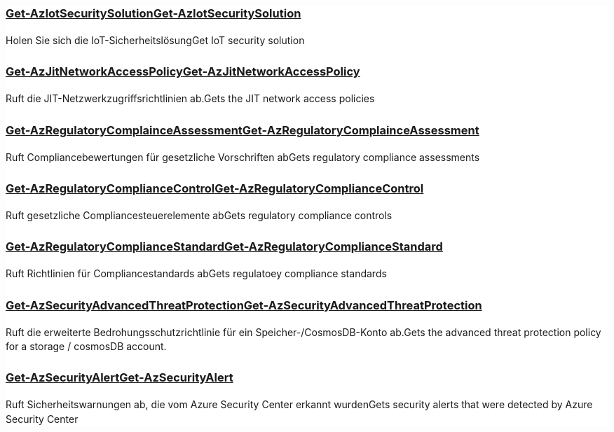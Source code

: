 ### [<span data-ttu-id="cb181-123">Get-AzIotSecuritySolution</span><span class="sxs-lookup"><span data-stu-id="cb181-123">Get-AzIotSecuritySolution</span></span>](Get-AzIotSecuritySolution.md)
<span data-ttu-id="cb181-124">Holen Sie sich die IoT-Sicherheitslösung</span><span class="sxs-lookup"><span data-stu-id="cb181-124">Get IoT security solution</span></span>

### [<span data-ttu-id="cb181-125">Get-AzJitNetworkAccessPolicy</span><span class="sxs-lookup"><span data-stu-id="cb181-125">Get-AzJitNetworkAccessPolicy</span></span>](Get-AzJitNetworkAccessPolicy.md)
<span data-ttu-id="cb181-126">Ruft die JIT-Netzwerkzugriffsrichtlinien ab.</span><span class="sxs-lookup"><span data-stu-id="cb181-126">Gets the JIT network access policies</span></span>

### [<span data-ttu-id="cb181-127">Get-AzRegulatoryComplainceAssessment</span><span class="sxs-lookup"><span data-stu-id="cb181-127">Get-AzRegulatoryComplainceAssessment</span></span>](Get-AzRegulatoryComplainceAssessment.md)
<span data-ttu-id="cb181-128">Ruft Compliancebewertungen für gesetzliche Vorschriften ab</span><span class="sxs-lookup"><span data-stu-id="cb181-128">Gets regulatory compliance assessments</span></span>

### [<span data-ttu-id="cb181-129">Get-AzRegulatoryComplianceControl</span><span class="sxs-lookup"><span data-stu-id="cb181-129">Get-AzRegulatoryComplianceControl</span></span>](Get-AzRegulatoryComplianceControl.md)
<span data-ttu-id="cb181-130">Ruft gesetzliche Compliancesteuerelemente ab</span><span class="sxs-lookup"><span data-stu-id="cb181-130">Gets regulatory compliance controls</span></span>

### [<span data-ttu-id="cb181-131">Get-AzRegulatoryComplianceStandard</span><span class="sxs-lookup"><span data-stu-id="cb181-131">Get-AzRegulatoryComplianceStandard</span></span>](Get-AzRegulatoryComplianceStandard.md)
<span data-ttu-id="cb181-132">Ruft Richtlinien für Compliancestandards ab</span><span class="sxs-lookup"><span data-stu-id="cb181-132">Gets regulatoey compliance standards</span></span>

### [<span data-ttu-id="cb181-133">Get-AzSecurityAdvancedThreatProtection</span><span class="sxs-lookup"><span data-stu-id="cb181-133">Get-AzSecurityAdvancedThreatProtection</span></span>](Get-AzSecurityAdvancedThreatProtection.md)
<span data-ttu-id="cb181-134">Ruft die erweiterte Bedrohungsschutzrichtlinie für ein Speicher-/CosmosDB-Konto ab.</span><span class="sxs-lookup"><span data-stu-id="cb181-134">Gets the advanced threat protection policy for a storage / cosmosDB account.</span></span>

### [<span data-ttu-id="cb181-135">Get-AzSecurityAlert</span><span class="sxs-lookup"><span data-stu-id="cb181-135">Get-AzSecurityAlert</span></span>](Get-AzSecurityAlert.md)
<span data-ttu-id="cb181-136">Ruft Sicherheitswarnungen ab, die vom Azure Security Center erkannt wurden</span><span class="sxs-lookup"><span data-stu-id="cb181-136">Gets security alerts that were detected by Azure Security Center</span></span>
